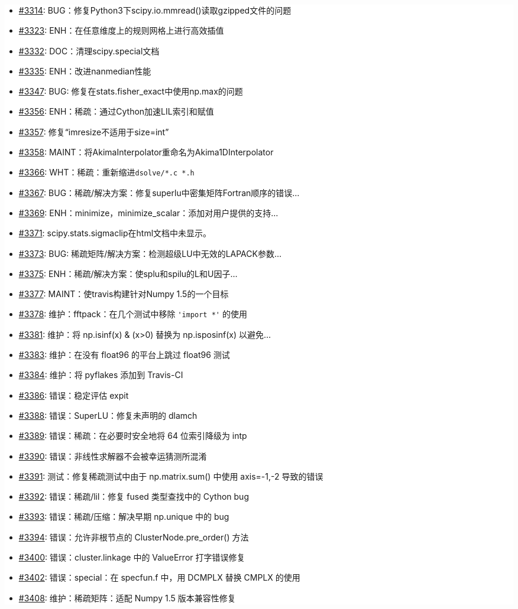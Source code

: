 +   [#3314](https://github.com/scipy/scipy/pull/3314): BUG：修复Python3下scipy.io.mmread()读取gzipped文件的问题

+   [#3323](https://github.com/scipy/scipy/pull/3323): ENH：在任意维度上的规则网格上进行高效插值

+   [#3332](https://github.com/scipy/scipy/pull/3332): DOC：清理scipy.special文档

+   [#3335](https://github.com/scipy/scipy/pull/3335): ENH：改进nanmedian性能

+   [#3347](https://github.com/scipy/scipy/pull/3347): BUG: 修复在stats.fisher_exact中使用np.max的问题

+   [#3356](https://github.com/scipy/scipy/pull/3356): ENH：稀疏：通过Cython加速LIL索引和赋值

+   [#3357](https://github.com/scipy/scipy/pull/3357): 修复“imresize不适用于size=int”

+   [#3358](https://github.com/scipy/scipy/pull/3358): MAINT：将AkimaInterpolator重命名为Akima1DInterpolator

+   [#3366](https://github.com/scipy/scipy/pull/3366): WHT：稀疏：重新缩进`dsolve/*.c *.h`

+   [#3367](https://github.com/scipy/scipy/pull/3367): BUG：稀疏/解决方案：修复superlu中密集矩阵Fortran顺序的错误…

+   [#3369](https://github.com/scipy/scipy/pull/3369): ENH：minimize，minimize_scalar：添加对用户提供的支持…

+   [#3371](https://github.com/scipy/scipy/pull/3371): scipy.stats.sigmaclip在html文档中未显示。

+   [#3373](https://github.com/scipy/scipy/pull/3373): BUG: 稀疏矩阵/解决方案：检测超级LU中无效的LAPACK参数…

+   [#3375](https://github.com/scipy/scipy/pull/3375): ENH：稀疏/解决方案：使splu和spilu的L和U因子…

+   [#3377](https://github.com/scipy/scipy/pull/3377): MAINT：使travis构建针对Numpy 1.5的一个目标

+   [#3378](https://github.com/scipy/scipy/pull/3378): 维护：fftpack：在几个测试中移除 `'import *'` 的使用

+   [#3381](https://github.com/scipy/scipy/pull/3381): 维护：将 np.isinf(x) & (x>0) 替换为 np.isposinf(x) 以避免…

+   [#3383](https://github.com/scipy/scipy/pull/3383): 维护：在没有 float96 的平台上跳过 float96 测试

+   [#3384](https://github.com/scipy/scipy/pull/3384): 维护：将 pyflakes 添加到 Travis-CI

+   [#3386](https://github.com/scipy/scipy/pull/3386): 错误：稳定评估 expit

+   [#3388](https://github.com/scipy/scipy/pull/3388): 错误：SuperLU：修复未声明的 dlamch

+   [#3389](https://github.com/scipy/scipy/pull/3389): 错误：稀疏：在必要时安全地将 64 位索引降级为 intp

+   [#3390](https://github.com/scipy/scipy/pull/3390): 错误：非线性求解器不会被幸运猜测所混淆

+   [#3391](https://github.com/scipy/scipy/pull/3391): 测试：修复稀疏测试中由于 np.matrix.sum() 中使用 axis=-1,-2 导致的错误

+   [#3392](https://github.com/scipy/scipy/pull/3392): 错误：稀疏/lil：修复 fused 类型查找中的 Cython bug

+   [#3393](https://github.com/scipy/scipy/pull/3393): 错误：稀疏/压缩：解决早期 np.unique 中的 bug

+   [#3394](https://github.com/scipy/scipy/pull/3394): 错误：允许非根节点的 ClusterNode.pre_order() 方法

+   [#3400](https://github.com/scipy/scipy/pull/3400): 错误：cluster.linkage 中的 ValueError 打字错误修复

+   [#3402](https://github.com/scipy/scipy/pull/3402): 错误：special：在 specfun.f 中，用 DCMPLX 替换 CMPLX 的使用

+   [#3408](https://github.com/scipy/scipy/pull/3408): 维护：稀疏矩阵：适配 Numpy 1.5 版本兼容性修复
